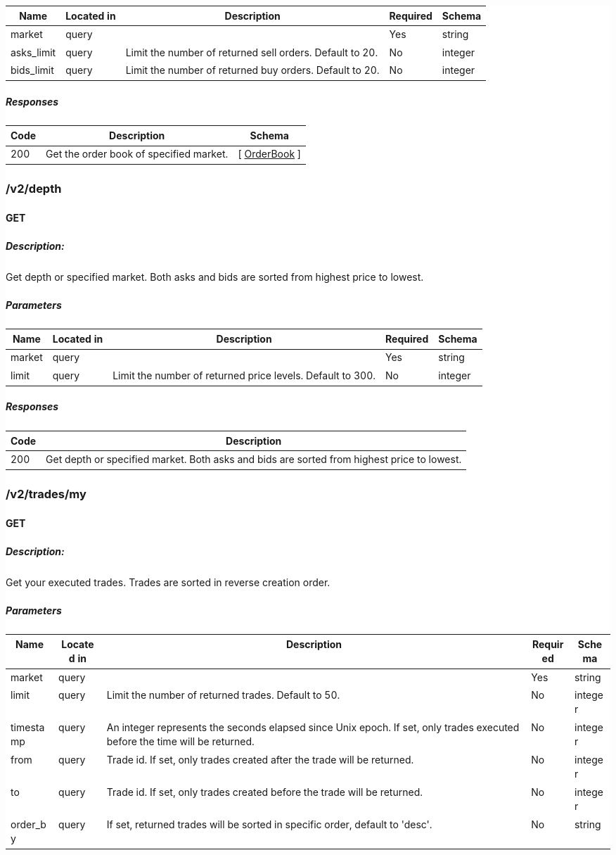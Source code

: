 | Name | Located in | Description | Required | Schema |
| ---- | ---------- | ----------- | -------- | ---- |
| market | query |  | Yes | string |
| asks_limit | query | Limit the number of returned sell orders. Default to 20. | No | integer |
| bids_limit | query | Limit the number of returned buy orders. Default to 20. | No | integer |

##### Responses

| Code | Description | Schema |
| ---- | ----------- | ------ |
| 200 | Get the order book of specified market. | [ [OrderBook](#orderbook) ] |

### /v2/depth

#### GET
##### Description:

Get depth or specified market. Both asks and bids are sorted from highest price to lowest.

##### Parameters

| Name | Located in | Description | Required | Schema |
| ---- | ---------- | ----------- | -------- | ---- |
| market | query |  | Yes | string |
| limit | query | Limit the number of returned price levels. Default to 300. | No | integer |

##### Responses

| Code | Description |
| ---- | ----------- |
| 200 | Get depth or specified market. Both asks and bids are sorted from highest price to lowest. |

### /v2/trades/my

#### GET
##### Description:

Get your executed trades. Trades are sorted in reverse creation order.

##### Parameters

| Name | Located in | Description | Required | Schema |
| ---- | ---------- | ----------- | -------- | ---- |
| market | query |  | Yes | string |
| limit | query | Limit the number of returned trades. Default to 50. | No | integer |
| timestamp | query | An integer represents the seconds elapsed since Unix epoch. If set, only trades executed before the time will be returned. | No | integer |
| from | query | Trade id. If set, only trades created after the trade will be returned. | No | integer |
| to | query | Trade id. If set, only trades created before the trade will be returned. | No | integer |
| order_by | query | If set, returned trades will be sorted in specific order, default to 'desc'. | No | string |
